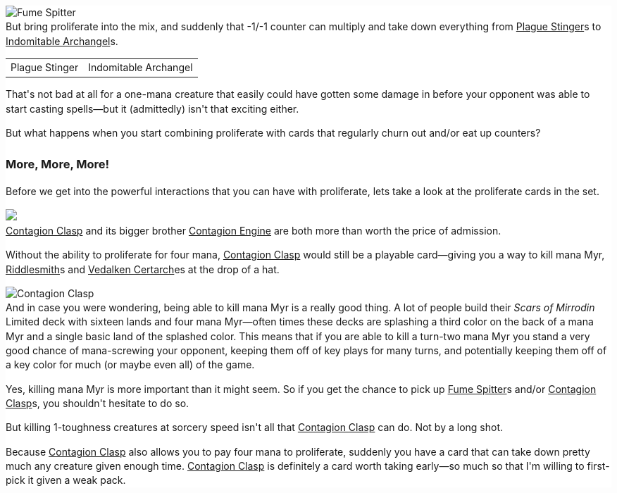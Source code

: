 ![Fume Spitter](http://gatherer.wizards.com/Handlers/Image.ashx?type=card&name=Fume+Spitter)  
But bring proliferate into the mix, and suddenly that -1/-1 counter can multiply and take down everything from [Plague Stinger](https://gatherer.wizards.com/Pages/Card/Details.aspx?name=Plague+Stinger)s to [Indomitable Archangel](https://gatherer.wizards.com/Pages/Card/Details.aspx?name=Indomitable+Archangel)s. 



|  |  |
| --- | --- |
| Plague Stinger | Indomitable Archangel |

That's not bad at all for a one-mana creature that easily could have gotten some damage in before your opponent was able to start casting spells—but it (admittedly) isn't that exciting either. 

But what happens when you start combining proliferate with cards that regularly churn out and/or eat up counters? 

### More, More, More!

Before we get into the powerful interactions that you can have with proliferate, lets take a look at the proliferate cards in the set.

![](https://media.magic.wizards.com/image_legacy_migration/images/magic/daily/li/li111_clasp.jpg)  
[Contagion Clasp](https://gatherer.wizards.com/Pages/Card/Details.aspx?name=Contagion+Clasp) and its bigger brother [Contagion Engine](https://gatherer.wizards.com/Pages/Card/Details.aspx?name=Contagion+Engine) are both more than worth the price of admission. 

Without the ability to proliferate for four mana, [Contagion Clasp](https://gatherer.wizards.com/Pages/Card/Details.aspx?name=Contagion+Clasp) would still be a playable card—giving you a way to kill mana Myr, [Riddlesmith](https://gatherer.wizards.com/Pages/Card/Details.aspx?name=Riddlesmith)s and [Vedalken Certarch](https://gatherer.wizards.com/Pages/Card/Details.aspx?name=Vedalken+Certarch)es at the drop of a hat. 

![Contagion Clasp](http://gatherer.wizards.com/Handlers/Image.ashx?type=card&name=Contagion+Clasp)  
And in case you were wondering, being able to kill mana Myr is a really good thing. A lot of people build their *Scars of Mirrodin* Limited deck with sixteen lands and four mana Myr—often times these decks are splashing a third color on the back of a mana Myr and a single basic land of the splashed color. This means that if you are able to kill a turn-two mana Myr you stand a very good chance of mana-screwing your opponent, keeping them off of key plays for many turns, and potentially keeping them off of a key color for much (or maybe even all) of the game.

Yes, killing mana Myr is more important than it might seem. So if you get the chance to pick up [Fume Spitter](https://gatherer.wizards.com/Pages/Card/Details.aspx?name=Fume+Spitter)s and/or [Contagion Clasp](https://gatherer.wizards.com/Pages/Card/Details.aspx?name=Contagion+Clasp)s, you shouldn't hesitate to do so.

But killing 1-toughness creatures at sorcery speed isn't all that [Contagion Clasp](https://gatherer.wizards.com/Pages/Card/Details.aspx?name=Contagion+Clasp) can do. Not by a long shot.

Because [Contagion Clasp](https://gatherer.wizards.com/Pages/Card/Details.aspx?name=Contagion+Clasp) also allows you to pay four mana to proliferate, suddenly you have a card that can take down pretty much any creature given enough time. [Contagion Clasp](https://gatherer.wizards.com/Pages/Card/Details.aspx?name=Contagion+Clasp) is definitely a card worth taking early—so much so that I'm willing to first-pick it given a weak pack.
